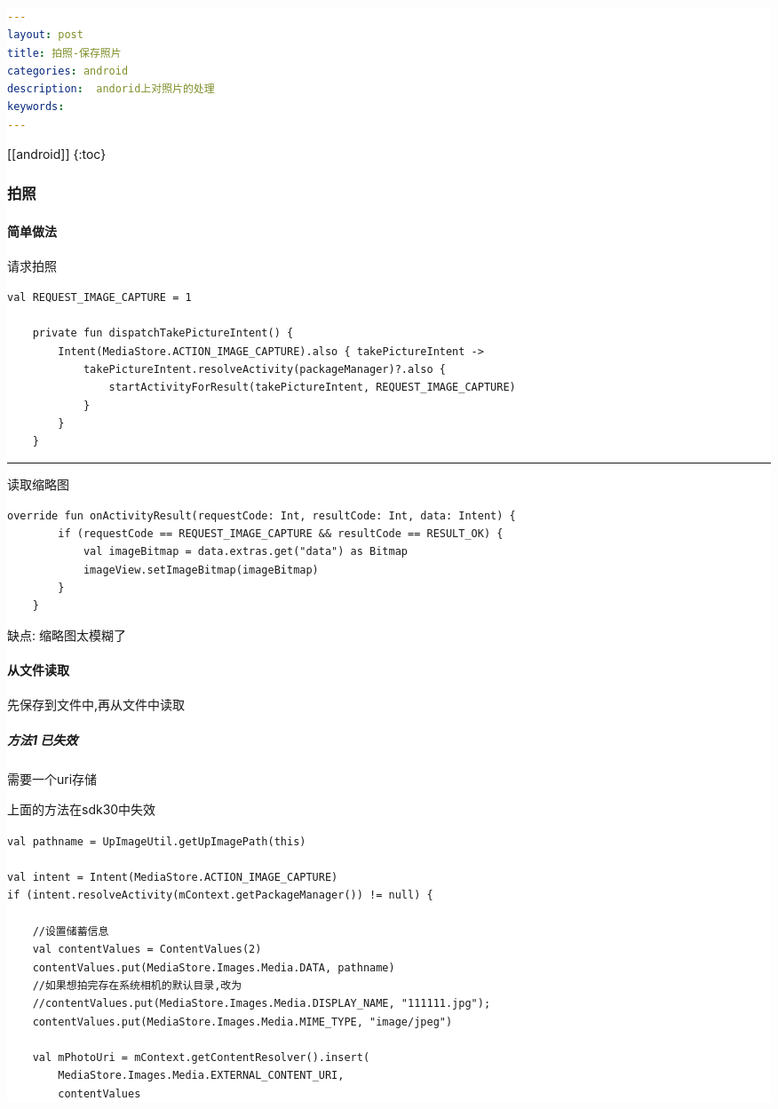 ```yaml
---
layout: post
title: 拍照-保存照片
categories: android
description:  andorid上对照片的处理
keywords: 
---
```

[[android]]
{:toc}

### 拍照

#### 简单做法
请求拍照
```
val REQUEST_IMAGE_CAPTURE = 1

    private fun dispatchTakePictureIntent() {
        Intent(MediaStore.ACTION_IMAGE_CAPTURE).also { takePictureIntent ->
            takePictureIntent.resolveActivity(packageManager)?.also {
                startActivityForResult(takePictureIntent, REQUEST_IMAGE_CAPTURE)
            }
        }
    }

```
----
读取缩略图
```
override fun onActivityResult(requestCode: Int, resultCode: Int, data: Intent) {
        if (requestCode == REQUEST_IMAGE_CAPTURE && resultCode == RESULT_OK) {
            val imageBitmap = data.extras.get("data") as Bitmap
            imageView.setImageBitmap(imageBitmap)
        }
    }
```
缺点:
缩略图太模糊了

#### 从文件读取
先保存到文件中,再从文件中读取


##### 方法1 已失效
需要一个uri存储

上面的方法在sdk30中失效

```
val pathname = UpImageUtil.getUpImagePath(this)

val intent = Intent(MediaStore.ACTION_IMAGE_CAPTURE)
if (intent.resolveActivity(mContext.getPackageManager()) != null) {

    //设置储蓄信息
    val contentValues = ContentValues(2)
    contentValues.put(MediaStore.Images.Media.DATA, pathname)
    //如果想拍完存在系统相机的默认目录,改为
    //contentValues.put(MediaStore.Images.Media.DISPLAY_NAME, "111111.jpg");
    contentValues.put(MediaStore.Images.Media.MIME_TYPE, "image/jpeg")

    val mPhotoUri = mContext.getContentResolver().insert(
        MediaStore.Images.Media.EXTERNAL_CONTENT_URI,
        contentValues
```